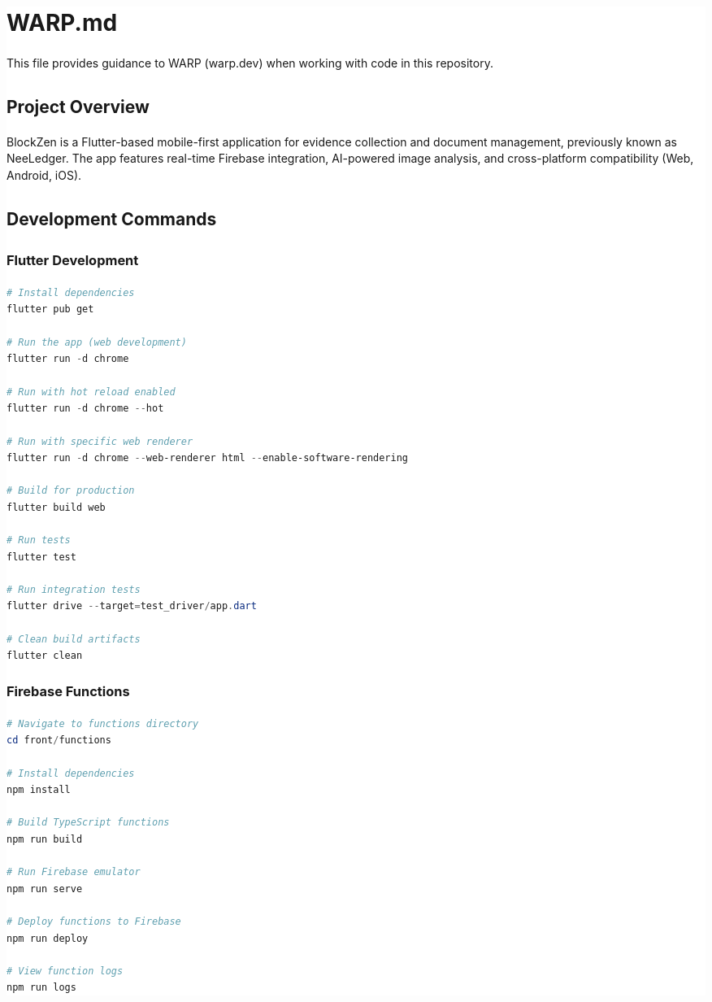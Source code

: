 # WARP.md

This file provides guidance to WARP (warp.dev) when working with code in this repository.

## Project Overview

BlockZen is a Flutter-based mobile-first application for evidence collection and document management, previously known as NeeLedger. The app features real-time Firebase integration, AI-powered image analysis, and cross-platform compatibility (Web, Android, iOS).

## Development Commands

### Flutter Development
```powershell
# Install dependencies
flutter pub get

# Run the app (web development)
flutter run -d chrome

# Run with hot reload enabled
flutter run -d chrome --hot

# Run with specific web renderer
flutter run -d chrome --web-renderer html --enable-software-rendering

# Build for production
flutter build web

# Run tests
flutter test

# Run integration tests
flutter drive --target=test_driver/app.dart

# Clean build artifacts
flutter clean
```

### Firebase Functions
```powershell
# Navigate to functions directory
cd front/functions

# Install dependencies
npm install

# Build TypeScript functions
npm run build

# Run Firebase emulator
npm run serve

# Deploy functions to Firebase
npm run deploy

# View function logs
npm run logs
```
